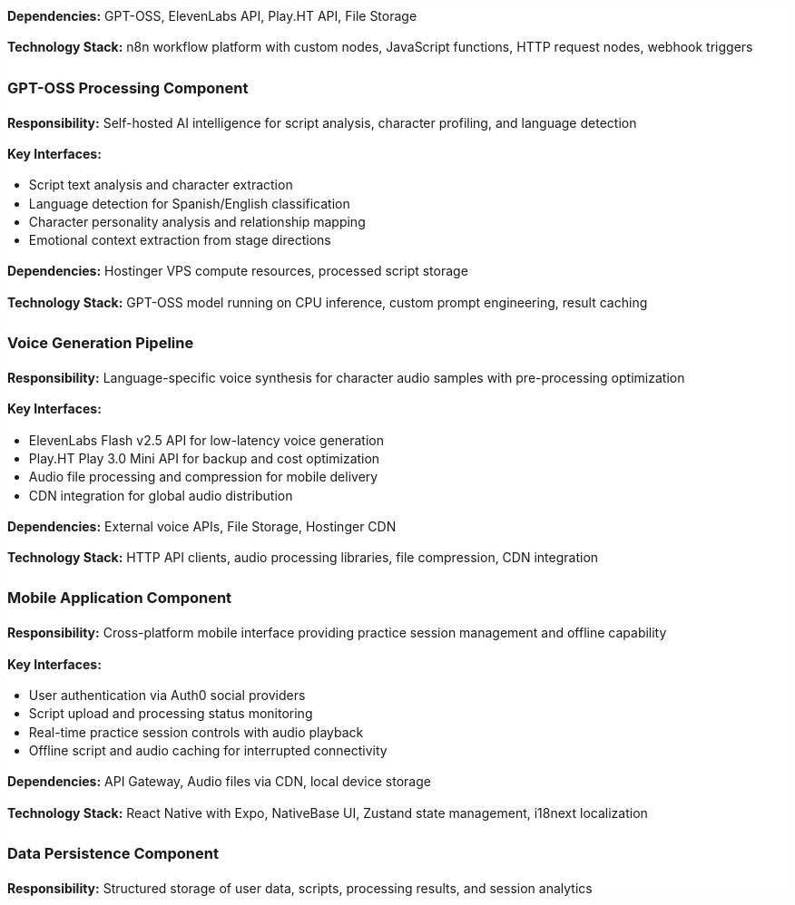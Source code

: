 **Dependencies:** GPT-OSS, ElevenLabs API, Play.HT API, File Storage

**Technology Stack:** n8n workflow platform with custom nodes, JavaScript functions, HTTP request nodes, webhook triggers

### GPT-OSS Processing Component

**Responsibility:** Self-hosted AI intelligence for script analysis, character profiling, and language detection

**Key Interfaces:**
- Script text analysis and character extraction
- Language detection for Spanish/English classification
- Character personality analysis and relationship mapping
- Emotional context extraction from stage directions

**Dependencies:** Hostinger VPS compute resources, processed script storage

**Technology Stack:** GPT-OSS model running on CPU inference, custom prompt engineering, result caching

### Voice Generation Pipeline

**Responsibility:** Language-specific voice synthesis for character audio samples with pre-processing optimization

**Key Interfaces:**
- ElevenLabs Flash v2.5 API for low-latency voice generation
- Play.HT Play 3.0 Mini API for backup and cost optimization
- Audio file processing and compression for mobile delivery
- CDN integration for global audio distribution

**Dependencies:** External voice APIs, File Storage, Hostinger CDN

**Technology Stack:** HTTP API clients, audio processing libraries, file compression, CDN integration

### Mobile Application Component

**Responsibility:** Cross-platform mobile interface providing practice session management and offline capability

**Key Interfaces:**
- User authentication via Auth0 social providers
- Script upload and processing status monitoring
- Real-time practice session controls with audio playback
- Offline script and audio caching for interrupted connectivity

**Dependencies:** API Gateway, Audio files via CDN, local device storage

**Technology Stack:** React Native with Expo, NativeBase UI, Zustand state management, i18next localization

### Data Persistence Component

**Responsibility:** Structured storage of user data, scripts, processing results, and session analytics
